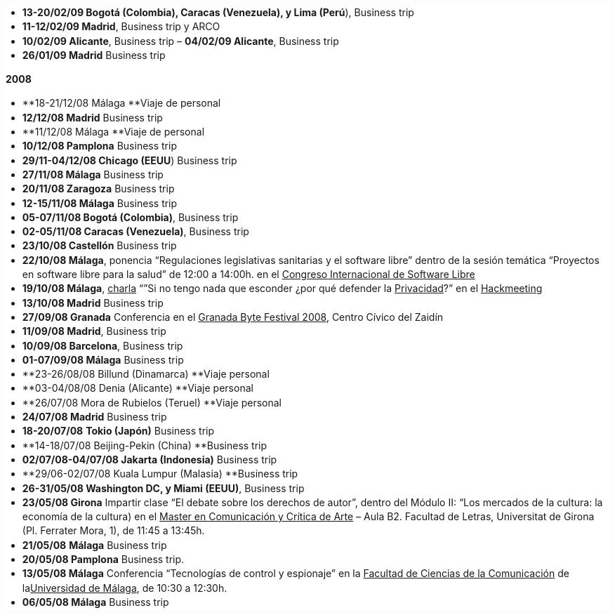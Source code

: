 * **13-20/02/09 Bogotá (Colombia), Caracas (Venezuela), y Lima (Perú**), Business trip
* **11-12/02/09 Madrid**, Business trip y ARCO
* **10/02/09 Alicante**, Business trip &#8211; **04/02/09 Alicante**, Business trip
* **26/01/09 Madrid** Business trip

**2008**

* **18-21/12/08 Málaga **Viaje de personal
* **12/12/08 Madrid** Business trip
* **11/12/08 Málaga **Viaje de personal
* **10/12/08 Pamplona** Business trip
* **29/11-04/12/08 Chicago (EEUU**) Business trip
* **27/11/08 Málaga** Business trip
* **20/11/08 Zaragoza** Business trip
* **12-15/11/08 Málaga** Business trip
* **05-07/11/08 Bogotá (Colombia)**, Business trip
* **02-05/11/08 Caracas (Venezuela)**, Business trip
* **23/10/08 Castellón** Business trip
* **22/10/08 Málaga**, ponencia &#8220;Regulaciones legislativas sanitarias y el software libre&#8221; dentro de la sesión temática &#8220;Proyectos en software libre para la salud&#8221; de 12:00 a 14:00h. en el <a title="https://www.opensourceworldconference.com/" href="https://www.opensourceworldconference.com/" target="_blank" rel="noopener noreferrer">Congreso Internacional de Software Libre</a>
* **19/10/08 Málaga**, <a title="https://www.svmres.org/blog_noti/2008/10/17/posteando-desde-el-hackmeeting/" href="https://www.svmres.org/blog_noti/2008/10/17/posteando-desde-el-hackmeeting/" target="_blank" rel="noopener noreferrer">charla</a> &#8220;&#8221;Si no tengo nada que esconder ¿por qué defender la <a title="nodo" href="https://sindominio.net/hackmeeting/index.php/2008/Nodos/Privacidad" target="_blank" rel="noopener noreferrer">Privacidad</a>?&#8221; en el <a title="kackmeeting" href="https://www.sindominio.net/hackmeeting" target="_blank" rel="noopener noreferrer">Hackmeeting</a>
* **13/10/08 Madrid** Business trip
* **27/09/08 Granada** Conferencia en el <a title="https://granadabytefestival.com/" href="https://granadabytefestival.com/" target="_blank" rel="noopener noreferrer">Granada Byte Festival 2008</a>, Centro Cívico del Zaidín
* **11/09/08 Madrid**, Business trip
* **10/09/08 Barcelona**, Business trip
* **01-07/09/08 Málaga** Business trip
* **23-26/08/08 Billund (Dinamarca) **Viaje personal
* **03-04/08/08 Denia (Alicante) **Viaje personal
* **26/07/08 Mora de Rubielos (Teruel) **Viaje personal
* **24/07/08 Madrid** Business trip
* **18-20/07/08** **Tokio (Japón)** Business trip
* **14-18/07/08 Beijing-Pekin (China) **Business trip
* **02/07/08-04/07/08 Jakarta (Indonesia)** Business trip
* **29/06-02/07/08 Kuala Lumpur (Malasia) **Business trip
* **26-31/05/08 Washington DC, y Miami (EEUU)**, Business trip
* **23/05/08 Girona** Impartir clase &#8220;El debate sobre los derechos de autor&#8221;, dentro del Módulo II: &#8220;Los mercados de la cultura: la economía de la cultura) en el <a title="Web del Master" href="https://www.masterartgirona.org/" target="_blank" rel="noopener noreferrer">Master en Comunicación y Crí­tica de Arte</a> &#8211; Aula B2. Facultad de Letras, Universitat de Girona (Pl. Ferrater Mora, 1), de 11:45 a 13:45h.
* **21/05/08** **Málaga** Business trip
* **20/05/08 Pamplona** Business trip.
* **13/05/08 Málaga** Conferencia &#8220;Tecnologías de control y espionaje&#8221; en la <a title="Ciencias de la Comunicación UMA" href="https://www.cccom.uma.es/" target="_blank" rel="noopener noreferrer">Facultad de Ciencias de la Comunicación</a> de la<a title="Universidad de Málaga" href="https://www.uma.es/" target="_blank" rel="noopener noreferrer">Universidad de Málaga</a>, de 10:30 a 12:30h.
* **06/05/08 Málaga** Business trip